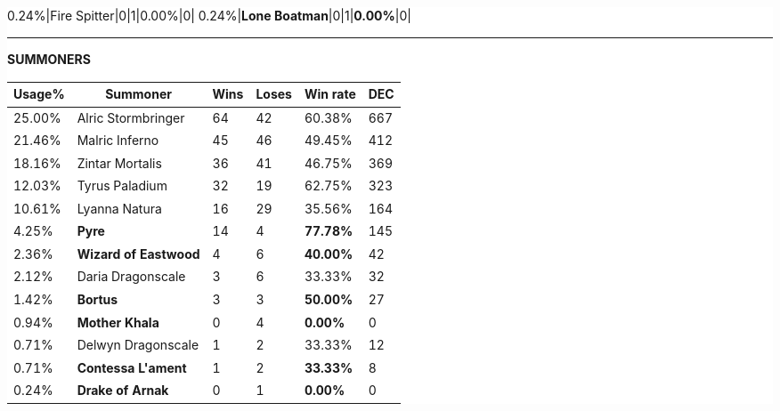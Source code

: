 0.24%|Fire Spitter|0|1|0.00%|0|
0.24%|**Lone Boatman**|0|1|**0.00%**|0|

---
**SUMMONERS**

Usage%|Summoner|Wins|Loses|Win rate|DEC|
-|-|-|-|-|-|
25.00%|Alric Stormbringer|64|42|60.38%|667|
21.46%|Malric Inferno|45|46|49.45%|412|
18.16%|Zintar Mortalis|36|41|46.75%|369|
12.03%|Tyrus Paladium|32|19|62.75%|323|
10.61%|Lyanna Natura|16|29|35.56%|164|
4.25%|**Pyre**|14|4|**77.78%**|145|
2.36%|**Wizard of Eastwood**|4|6|**40.00%**|42|
2.12%|Daria Dragonscale|3|6|33.33%|32|
1.42%|**Bortus**|3|3|**50.00%**|27|
0.94%|**Mother Khala**|0|4|**0.00%**|0|
0.71%|Delwyn Dragonscale|1|2|33.33%|12|
0.71%|**Contessa L'ament**|1|2|**33.33%**|8|
0.24%|**Drake of Arnak**|0|1|**0.00%**|0|
